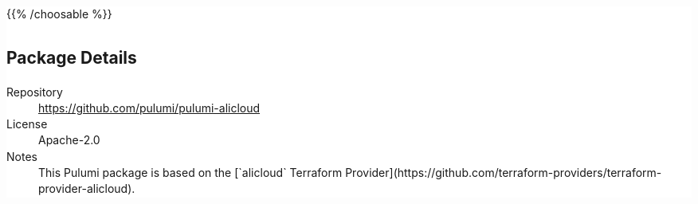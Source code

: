 </dl>
{{% /choosable %}}











<h2 id="package-details">Package Details</h2>
<dl class="package-details">
	<dt>Repository</dt>
	<dd><a href="https://github.com/pulumi/pulumi-alicloud">https://github.com/pulumi/pulumi-alicloud</a></dd>
	<dt>License</dt>
	<dd>Apache-2.0</dd>
	<dt>Notes</dt>
	<dd>This Pulumi package is based on the [`alicloud` Terraform Provider](https://github.com/terraform-providers/terraform-provider-alicloud).</dd>
</dl>

